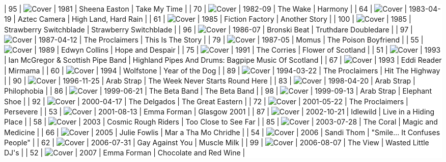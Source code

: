 | 95 | ![Cover](http://coverartarchive.org/release/4938eac0-79c5-4c36-8bab-69e30a440df6/22207202273-250.jpg) | 1981 | Sheena Easton | Take My Time |
| 70 | ![Cover](https://i.discogs.com/l5CW0MT1dMtTKwZ5Zeal2x86mt79QGatr7t3BzdGB38/rs:fit/g:sm/q:40/h:150/w:150/czM6Ly9kaXNjb2dz/LWRhdGFiYXNlLWlt/YWdlcy9SLTEzNDM4/LTE0MDM1NTY2MDIt/MTQwMi5qcGVn.jpeg) | 1982-09 | The Wake | Harmony |
| 64 | ![Cover](https://i.discogs.com/Vdcf3O8KbvgHvLNqFTRJa9K5apx-oLYcnYnFO3Uvo0A/rs:fit/g:sm/q:40/h:150/w:150/czM6Ly9kaXNjb2dz/LWRhdGFiYXNlLWlt/YWdlcy9SLTM4MzIz/MC0xNjIyODEzNjQ5/LTcyNjMuanBlZw.jpeg) | 1983-04-19 | Aztec Camera | High Land, Hard Rain |
| 61 | ![Cover](https://i.discogs.com/tURi92VvtZwcZKM7usPkzjwx_qmFERA2iKEgB4oKRuA/rs:fit/g:sm/q:40/h:150/w:150/czM6Ly9kaXNjb2dz/LWRhdGFiYXNlLWlt/YWdlcy9SLTE2NDA1/OTctMTY2ODE3MjEz/NC0xNjIwLmpwZWc.jpeg) | 1985 | Fiction Factory | Another Story |
| 100 | ![Cover](http://coverartarchive.org/release/4f551ee0-80a8-4e4f-892c-ce07d8a06c4b/22193058372-250.jpg) | 1985 | Strawberry Switchblade | Strawberry Switchblade |
| 96 | ![Cover](https://i.discogs.com/IM-BoOIQmD3vOnqt8RYC50ZfgPaoWK-FH_28NOsjsTg/rs:fit/g:sm/q:40/h:150/w:150/czM6Ly9kaXNjb2dz/LWRhdGFiYXNlLWlt/YWdlcy9SLTI2NTA2/Ni0xMzU4MDUyMTg3/LTkwOTUuanBlZw.jpeg) | 1986-07 | Bronski Beat | Truthdare Doubledare |
| 97 | ![Cover](http://coverartarchive.org/release/7924cec4-e1fe-4600-9ecc-396ea4c72412/34396267956-250.jpg) | 1987-04-12 | The Proclaimers | This Is The Story |
| 79 | ![Cover](https://i.discogs.com/vBzC0zK-t8ulU7Fm4LFOKwkpvzrSbIf5PQEcZ4l45B0/rs:fit/g:sm/q:40/h:150/w:150/czM6Ly9kaXNjb2dz/LWRhdGFiYXNlLWlt/YWdlcy9SLTU3MzE1/NS0xMTg0ODMzNTA1/LmpwZWc.jpeg) | 1987-05 | Momus | The Poison Boyfriend |
| 55 | ![Cover](http://coverartarchive.org/release/065a2aa7-df5f-489f-90ab-0814107af26e/21088393136-250.jpg) | 1989 | Edwyn Collins | Hope and Despair |
| 75 | ![Cover](https://i.discogs.com/24gDGLaIUhvRCaOr0EfITG3aG_nZtW5AhQ67hAXGY5E/rs:fit/g:sm/q:40/h:150/w:150/czM6Ly9kaXNjb2dz/LWRhdGFiYXNlLWlt/YWdlcy9SLTEzMjYy/MjMyLTE1NTA5OTM3/NjYtMTgzMi5qcGVn.jpeg) | 1991 | The Corries | Flower of Scotland |
| 51 | ![Cover](http://coverartarchive.org/release/4e0f699d-b9c8-4091-bd78-518942228979/31053787650-250.jpg) | 1993 | Ian McGregor &amp; Scottish Pipe Band | Highland Pipes And Drums: Bagpipe Music Of Scotland |
| 67 | ![Cover](http://coverartarchive.org/release/914dd59e-6183-43d3-b461-63d4bee24d39/12508831095-250.jpg) | 1993 | Eddi Reader | Mirmama |
| 60 | ![Cover](http://coverartarchive.org/release/b8c25fec-3b7a-4fd1-9699-c75a2a10f421/16045310042-250.jpg) | 1994 | Wolfstone | Year of the Dog |
| 89 | ![Cover](https://i.discogs.com/sQyYwj5lShuIokS963eqGaoBLIhVEZ_ds0q_dO2z1SQ/rs:fit/g:sm/q:40/h:150/w:150/czM6Ly9kaXNjb2dz/LWRhdGFiYXNlLWlt/YWdlcy9SLTcwNDM1/NC0xMjk1OTExNDA2/LmpwZWc.jpeg) | 1994-03-22 | The Proclaimers | Hit The Highway |
| 90 | ![Cover](https://i.discogs.com/_IL-C3lPF4HrFLzzuyILaPlMcJfZdPfdAVCkHA1iKB4/rs:fit/g:sm/q:40/h:150/w:150/czM6Ly9kaXNjb2dz/LWRhdGFiYXNlLWlt/YWdlcy9SLTgxNjYy/NC0xNTcwNjMwNTMy/LTU4ODYuanBlZw.jpeg) | 1996-11-25 | Arab Strap | The Week Never Starts Round Here |
| 83 | ![Cover](http://coverartarchive.org/release/0c8f10cc-c39d-44bd-a6c7-3de06a4d8745/28068755551-250.jpg) | 1998-04-20 | Arab Strap | Philophobia |
| 86 | ![Cover](https://i.discogs.com/IDjtJ9ejf1MRyLAqevpZ4_nzq-JMFIvLFV0EQfpaDrA/rs:fit/g:sm/q:40/h:150/w:150/czM6Ly9kaXNjb2dz/LWRhdGFiYXNlLWlt/YWdlcy9SLTMwMjQ2/LTE1MjI0MjkyMDgt/MTI4MC5qcGVn.jpeg) | 1999-06-21 | The Beta Band | The Beta Band |
| 98 | ![Cover](http://coverartarchive.org/release/93cb4634-87c8-4146-bbec-4ea3db1374ca/28741694461-250.jpg) | 1999-09-13 | Arab Strap | Elephant Shoe |
| 92 | ![Cover](http://coverartarchive.org/release/2aaf05de-5c75-41f9-8a3e-eccb04df3cff/23654745496-250.jpg) | 2000-04-17 | The Delgados | The Great Eastern |
| 72 | ![Cover](https://i.discogs.com/5A_W1kO3wCI75Ghr8K50faCXytS3fafgmcnv-P6EbC0/rs:fit/g:sm/q:40/h:150/w:150/czM6Ly9kaXNjb2dz/LWRhdGFiYXNlLWlt/YWdlcy9SLTM0MDAx/NjgtMTM0NTcxNzc1/MS0xNzk1LmpwZWc.jpeg) | 2001-05-22 | The Proclaimers | Persevere |
| 53 | ![Cover](http://coverartarchive.org/release/6df66af1-00d1-42b8-bfb7-46e6c055875a/3764951105-250.jpg) | 2001-08-13 | Emma Forman | Glasgow 2001 |
| 87 | ![Cover](https://i.discogs.com/LrIzneUtmwl7FZLxmD0mXRQ8_N5vpJ8qOwXC2qN9hsM/rs:fit/g:sm/q:40/h:150/w:150/czM6Ly9kaXNjb2dz/LWRhdGFiYXNlLWlt/YWdlcy9SLTgxOTM3/NC0xMTcyNTE1MDM1/LmpwZWc.jpeg) | 2002-10-21 | Idlewild | Live in a Hiding Place |
| 58 | ![Cover](https://i.discogs.com/fkafpqzVd8c4k7iA3O2LvZ8edKZAs1wvBDEY0GhX_GQ/rs:fit/g:sm/q:40/h:150/w:150/czM6Ly9kaXNjb2dz/LWRhdGFiYXNlLWlt/YWdlcy9SLTE4NTUy/OTQtMTI5NzQxNTI0/MS5qcGVn.jpeg) | 2003 | Cosmic Rough Riders | Too Close to See Far |
| 85 | ![Cover](http://coverartarchive.org/release/3154f619-105a-4c58-b47c-a27de408bca8/15073210563-250.jpg) | 2003-07-28 | The Coral | Magic and Medicine |
| 66 | ![Cover](https://i.discogs.com/Ri2Yzi3c4wED-GmnX3BBLTmNunvmO0VZdKvjVh5wGUA/rs:fit/g:sm/q:40/h:150/w:150/czM6Ly9kaXNjb2dz/LWRhdGFiYXNlLWlt/YWdlcy9SLTM0Mjkx/MjMtMTMzMDE4Njkw/MC5qcGVn.jpeg) | 2005 | Julie Fowlis | Mar a Tha Mo Chridhe |
| 54 | ![Cover](https://i.discogs.com/dnC_17rb5oTZOxLpCa4vMkxtOTkl_e702BgQHRAT8bo/rs:fit/g:sm/q:40/h:150/w:150/czM6Ly9kaXNjb2dz/LWRhdGFiYXNlLWlt/YWdlcy9SLTExNDEx/MTUtMTY0MTU5NjA4/Ni0xMTAzLmpwZWc.jpeg) | 2006 | Sandi Thom | "Smile... It Confuses People" |
| 62 | ![Cover](https://i.discogs.com/hOg2VDmnT1ZLxgtWR-uyR_NUJjtzFxozgn3RKWEw1Lg/rs:fit/g:sm/q:40/h:150/w:150/czM6Ly9kaXNjb2dz/LWRhdGFiYXNlLWlt/YWdlcy9SLTc4MDEw/Ni0xMTU4NTgxOTAy/LmpwZWc.jpeg) | 2006-07-31 | Gay Against You | Muscle Milk |
| 99 | ![Cover](http://coverartarchive.org/release/19bab58c-febb-46a0-b823-c6b7093bf9fd/25738355830-250.jpg) | 2006-08-07 | The View | Wasted Little DJ's |
| 52 | ![Cover](http://coverartarchive.org/release/59c49c41-5230-4d84-a8a5-47a55fcd1359/3764804396-250.jpg) | 2007 | Emma Forman | Chocolate and Red Wine |